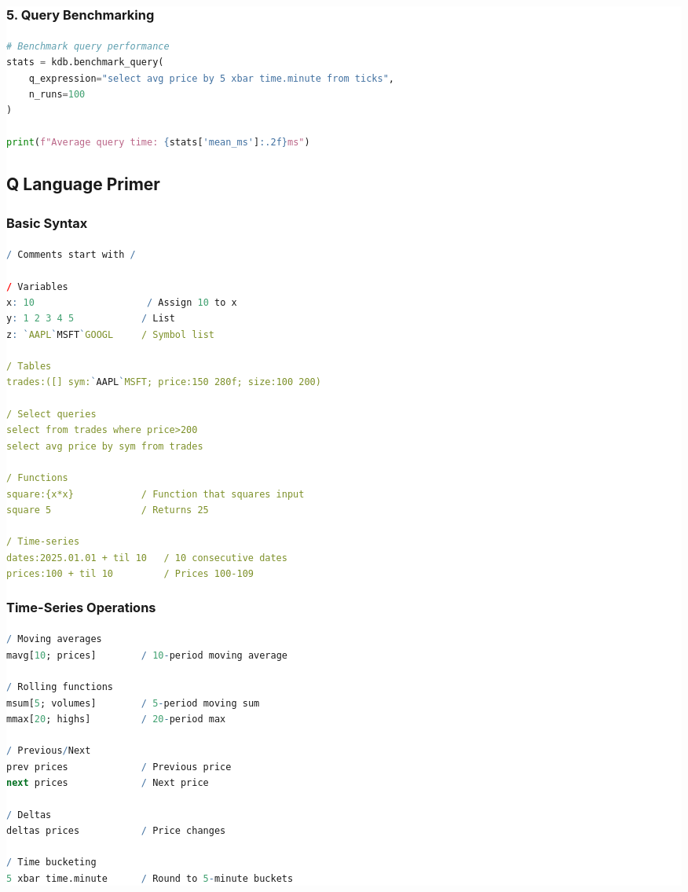### 5. Query Benchmarking

```python
# Benchmark query performance
stats = kdb.benchmark_query(
    q_expression="select avg price by 5 xbar time.minute from ticks",
    n_runs=100
)

print(f"Average query time: {stats['mean_ms']:.2f}ms")
```

## Q Language Primer

### Basic Syntax

```q
/ Comments start with /

/ Variables
x: 10                    / Assign 10 to x
y: 1 2 3 4 5            / List
z: `AAPL`MSFT`GOOGL     / Symbol list

/ Tables
trades:([] sym:`AAPL`MSFT; price:150 280f; size:100 200)

/ Select queries
select from trades where price>200
select avg price by sym from trades

/ Functions
square:{x*x}            / Function that squares input
square 5                / Returns 25

/ Time-series
dates:2025.01.01 + til 10   / 10 consecutive dates
prices:100 + til 10         / Prices 100-109
```

### Time-Series Operations

```q
/ Moving averages
mavg[10; prices]        / 10-period moving average

/ Rolling functions
msum[5; volumes]        / 5-period moving sum
mmax[20; highs]         / 20-period max

/ Previous/Next
prev prices             / Previous price
next prices             / Next price

/ Deltas
deltas prices           / Price changes

/ Time bucketing
5 xbar time.minute      / Round to 5-minute buckets
```
